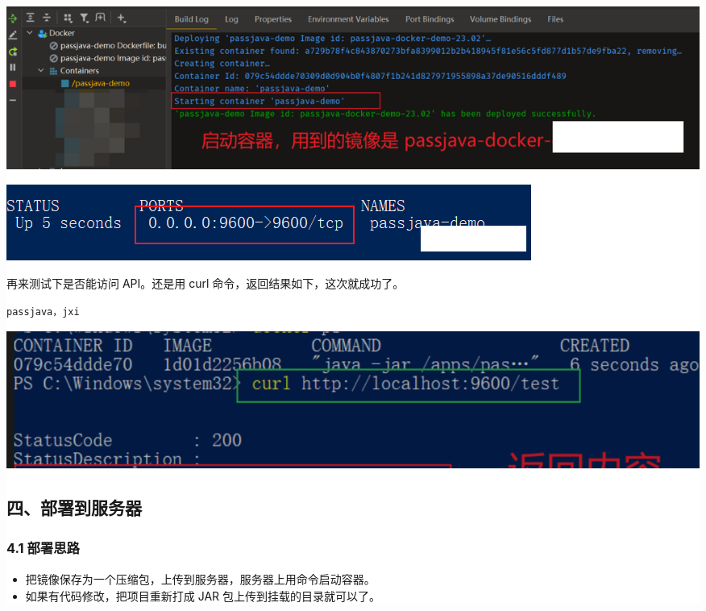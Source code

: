 
![Alt Image Text](images/adv/adv149_14.png "Body image")

![Alt Image Text](images/adv/adv149_15.png "Body image")

再来测试下是否能访问 API。还是用 curl 命令，返回结果如下，这次就成功了。

```
passjava，jxi
```
![Alt Image Text](images/adv/adv149_16.png "Body image")

## 四、部署到服务器

### 4.1 部署思路

* 把镜像保存为一个压缩包，上传到服务器，服务器上用命令启动容器。
* 如果有代码修改，把项目重新打成 JAR 包上传到挂载的目录就可以了。
